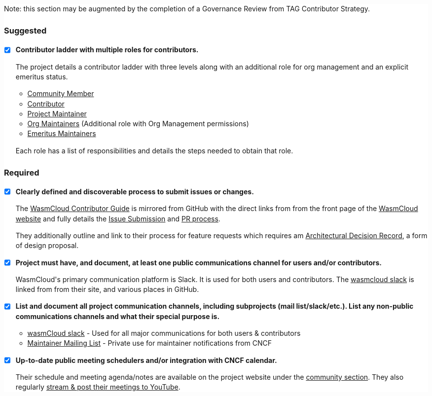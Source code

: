 Note: this section may be augmented by the completion of a Governance Review from TAG Contributor Strategy.

### Suggested

- [x] **Contributor ladder with multiple roles for contributors.**

  The project details a contributor ladder with three levels along with an additional role for org management and an explicit emeritus status.

  - [Community Member](https://github.com/wasmCloud/wasmCloud/blob/c0f57e4b7fa810d8c4cd6cc42de2a8efa6b9f0f7/CONTRIBUTION_LADDER.md#community-member)
  - [Contributor](https://github.com/wasmCloud/wasmCloud/blob/c0f57e4b7fa810d8c4cd6cc42de2a8efa6b9f0f7/CONTRIBUTION_LADDER.md#contributor)
  - [Project Maintainer](https://github.com/wasmCloud/wasmCloud/blob/c0f57e4b7fa810d8c4cd6cc42de2a8efa6b9f0f7/CONTRIBUTION_LADDER.md#project-maintainer)
  - [Org Maintainers](https://github.com/wasmCloud/wasmCloud/blob/c0f57e4b7fa810d8c4cd6cc42de2a8efa6b9f0f7/CONTRIBUTION_LADDER.md#org-maintainers) (Additional role with Org Management permissions)
  - [Emeritus Maintainers](https://github.com/wasmCloud/wasmCloud/blob/c0f57e4b7fa810d8c4cd6cc42de2a8efa6b9f0f7/CONTRIBUTION_LADDER.md#emeritus-maintainers)

  Each role has a list of responsibilities and details the steps needed to obtain that role.

### Required

- [x] **Clearly defined and discoverable process to submit issues or changes.**

  The [WasmCloud Contributor Guide](https://wasmcloud.com/docs/contributing/contributing-guide) is mirrored from GitHub with the direct links from from the front page of the [WasmCloud website](https://wasmcloud.com/) and fully details the [Issue Submission](https://wasmcloud.com/docs/contributing/contributing-guide#issues) and [PR process](https://wasmcloud.com/docs/contributing/contributing-guide#pull-requests).

  They additionally outline and link to their process for feature requests which requires am [Architectural Decision Record](https://wasmcloud.com/docs/contributing/contributing-guide#proposing-an-idea), a form of design proposal.

- [x] **Project must have, and document, at least one public communications channel for users and/or contributors.**

  WasmCloud's primary communication platform is Slack. It is used for both users and contributors.
The [wasmcloud slack](https://slack.wasmcloud.com/) is linked from from their site, and various places in GitHub.

- [x] **List and document all project communication channels, including subprojects (mail list/slack/etc.).  List any non-public communications channels and what their special purpose is.**

  - [wasmCloud slack](https://slack.wasmcloud.com/) - Used for all major communications for both users & contributors
  - [Maintainer Mailing List](https://lists.cncf.io/g/cncf-wasmCloud-maintainers/) - Private use for maintainer notifications from CNCF

- [x] **Up-to-date public meeting schedulers and/or integration with CNCF calendar.**

  Their schedule and meeting agenda/notes are available on the project website under the [community section](https://wasmcloud.com/community). They also regularly [stream & post their meetings to YouTube](https://www.youtube.com/@wasmCloud/streams).
